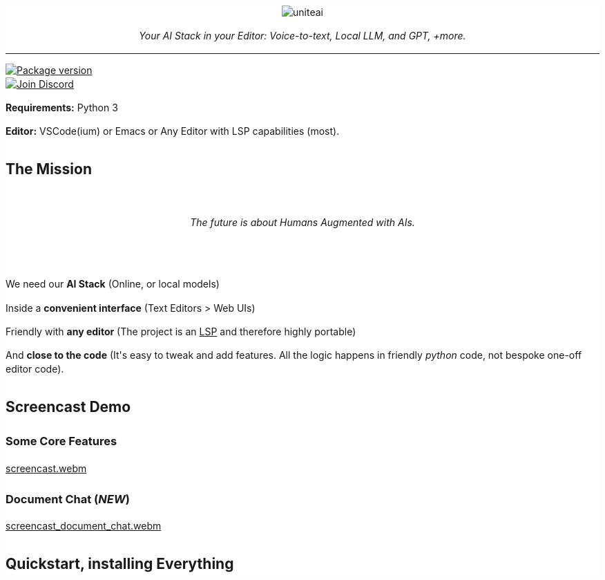 <p align="center">
  <img width="256" height="256" src="./assets/icon.jpeg" alt='uniteai'>
</p>

<p align="center">
<em>Your AI Stack in your Editor: Voice-to-text, Local LLM, and GPT, +more.</em>
</p>

---
[![Package version](https://badge.fury.io/py/uniteai.svg)](https://pypi.python.org/pypi/uniteai)
<br>
<a href="https://discord.gg/3K2Q93bug">
  <img height="32" src="./assets/discord.jpg" alt="Join Discord">
</a>

**Requirements:** Python 3

**Editor:** VSCode(ium) or Emacs or Any Editor with LSP capabilities (most).

## The Mission
<br>
<p align="center">
<em>The future is about Humans Augmented with AIs.</em>
</p>
<br>
<br>

We need our **AI Stack** (Online, or local models)

Inside a **convenient interface** (Text Editors > Web UIs)

Friendly with **any editor** (The project is an [LSP](https://en.wikipedia.org/wiki/Language_Server_Protocol) and therefore highly portable)

And **close to the code** (It's easy to tweak and add features. All the logic happens in friendly *python* code, not bespoke one-off editor code).


## Screencast Demo

### Some Core Features

[screencast.webm](https://github.com/freckletonj/uniteai/assets/8399149/6cc56405-bf8f-4b1c-89d3-dbe4ff0c794f)

### Document Chat (***NEW***)

[screencast_document_chat.webm](https://github.com/freckletonj/uniteai/assets/8399149/b20eea79-431e-44bb-b782-24c57edc1b88)


## Quickstart, installing Everything
